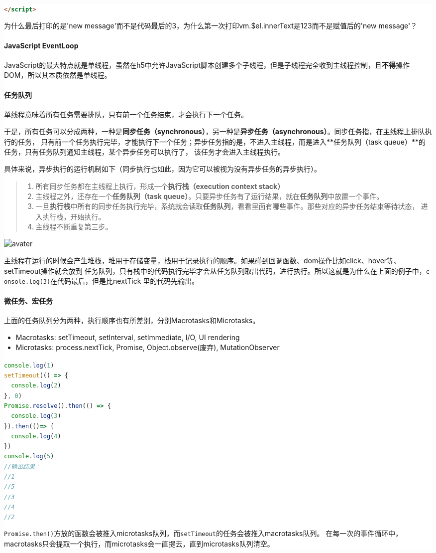 ```html
</script>
```
为什么最后打印的是'new message'而不是代码最后的3，为什么第一次打印vm.$el.innerText是123而不是赋值后的'new message'？

#### JavaScript EventLoop

JavaScript的最大特点就是单线程，虽然在h5中允许JavaScript脚本创建多个子线程，但是子线程完全收到主线程控制，且**不得**操作DOM，所以其本质依然是单线程。

#### 任务队列

单线程意味着所有任务需要排队，只有前一个任务结束，才会执行下一个任务。

于是，所有任务可以分成两种，一种是**同步任务（synchronous）**，另一种是**异步任务（asynchronous）**。同步任务指，在主线程上排队执行的任务，
只有前一个任务执行完毕，才能执行下一个任务；异步任务指的是，不进入主线程，而是进入**任务队列（task queue）**的任务，只有任务队列通知主线程，某个异步任务可以执行了，
该任务才会进入主线程执行。

具体来说，异步执行的运行机制如下（同步执行也如此，因为它可以被视为没有异步任务的异步执行）。

> 1. 所有同步任务都在主线程上执行，形成一个**执行栈（execution context stack）**
> 2. 主线程之外，还存在一个**任务队列（task queue）**。只要异步任务有了运行结果，就在**任务队列**中放置一个事件。
> 3. 一旦**执行栈**中所有的同步任务执行完毕，系统就会读取**任务队列**，看看里面有哪些事件。那些对应的异步任务结束等待状态，
进入执行栈，开始执行。
> 4. 主线程不断重复第三步。

![avater](/eventloop.png)

主线程在运行的时候会产生堆栈，堆用于存储变量，栈用于记录执行的顺序。如果碰到回调函数、dom操作比如click、hover等、setTimeout操作就会放到
任务队列，只有栈中的代码执行完毕才会从任务队列取出代码，进行执行。所以这就是为什么在上面的例子中，`console.log(3)`在代码最后，但是比nextTick
里的代码先输出。

#### 微任务、宏任务

上面的任务队列分为两种，执行顺序也有所差别，分别Macrotasks和Microtasks。

- Macrotasks: setTimeout, setInterval, setImmediate, I/O, UI rendering
- Microtasks: process.nextTick, Promise, Object.observe(废弃), MutationObserver

```javascript
console.log(1)
setTimeout(() => {
  console.log(2)
}, 0)
Promise.resolve().then(() => {
  console.log(3)
}).then(()=> {
  console.log(4)
})
console.log(5)
//输出结果：
//1
//5
//3
//4
//2
```
`Promise.then()`方放的函数会被推入microtasks队列，而`setTimeout`的任务会被推入macrotasks队列。
在每一次的事件循环中，macrotasks只会提取一个执行，而microtasks会一直提去，直到microtasks队列清空。
